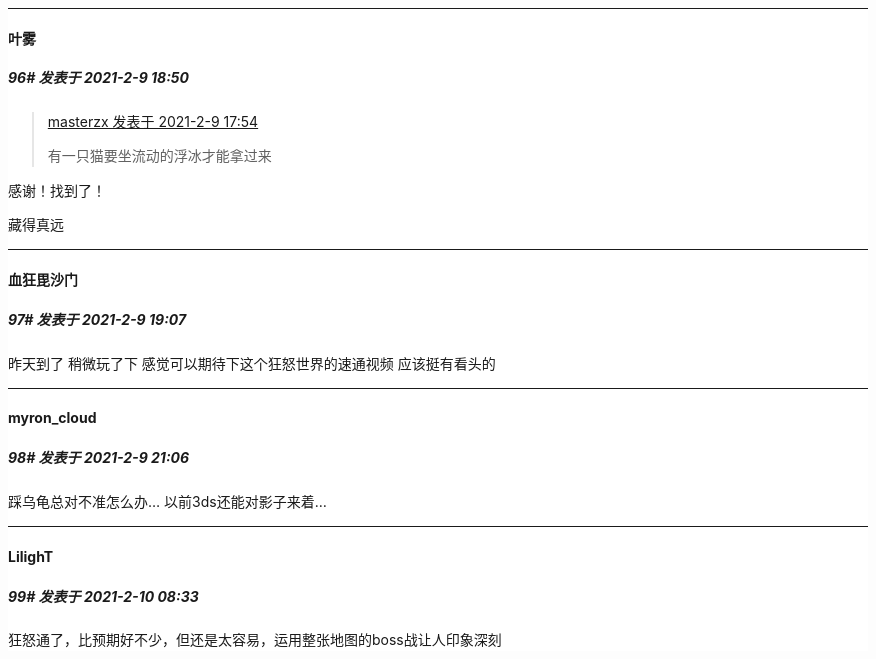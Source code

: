 





*****

####  叶雾  
##### 96#       发表于 2021-2-9 18:50



<blockquote><a href="httphttps://bbs.saraba1st.com/2b/forum.php?mod=redirect&amp;goto=findpost&amp;pid=50286529&amp;ptid=1986541" target="_blank">masterzx 发表于 2021-2-9 17:54</a>

有一只猫要坐流动的浮冰才能拿过来</blockquote>
感谢！找到了！

藏得真远







*****

####  血狂毘沙门  
##### 97#       发表于 2021-2-9 19:07




昨天到了 稍微玩了下 感觉可以期待下这个狂怒世界的速通视频 应该挺有看头的







*****

####  myron_cloud  
##### 98#       发表于 2021-2-9 21:06




踩乌龟总对不准怎么办…
以前3ds还能对影子来着…







*****

####  LilighT  
##### 99#       发表于 2021-2-10 08:33




狂怒通了，比预期好不少，但还是太容易，运用整张地图的boss战让人印象深刻
